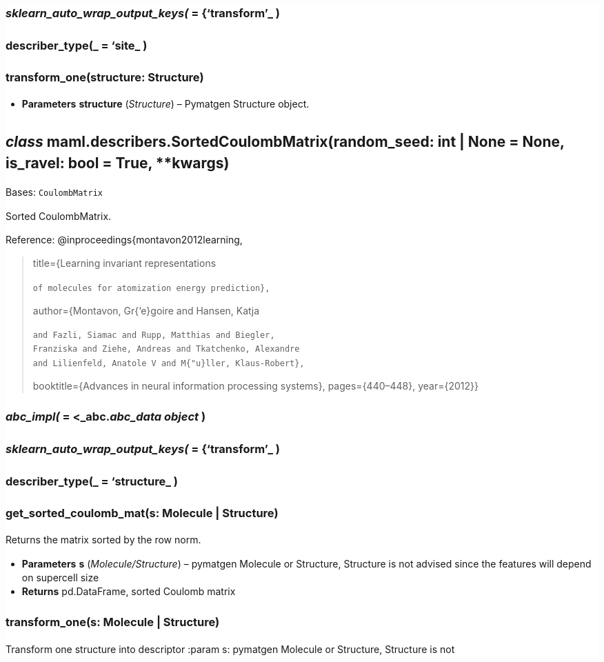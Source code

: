 ### *sklearn_auto_wrap_output_keys(* = {‘transform’_ )

### describer_type(_ = ‘site_ )

### transform_one(structure: Structure)

* **Parameters**
  **structure** (*Structure*) – Pymatgen Structure object.

## *class* maml.describers.SortedCoulombMatrix(random_seed: int | None = None, is_ravel: bool = True, \*\*kwargs)

Bases: `CoulombMatrix`

Sorted CoulombMatrix.

Reference:
@inproceedings{montavon2012learning,

> title={Learning invariant representations
> ```none
> of molecules for atomization energy prediction},
> ```
> author={Montavon, Gr{‘e}goire and Hansen, Katja
> ```none
> and Fazli, Siamac and Rupp, Matthias and Biegler,
> Franziska and Ziehe, Andreas and Tkatchenko, Alexandre
> and Lilienfeld, Anatole V and M{"u}ller, Klaus-Robert},
> ```
> booktitle={Advances in neural information processing systems},
> pages={440–448}, year={2012}}

### *abc_impl(* = <_abc.*abc_data object* )

### *sklearn_auto_wrap_output_keys(* = {‘transform’_ )

### describer_type(_ = ‘structure_ )

### get_sorted_coulomb_mat(s: Molecule | Structure)

Returns the matrix sorted by the row norm.

* **Parameters**
  **s** (*Molecule/Structure*) – pymatgen Molecule or Structure, Structure is not
  advised since the features will depend on supercell size
* **Returns**
  pd.DataFrame, sorted Coulomb matrix

### transform_one(s: Molecule | Structure)

Transform one structure into descriptor
:param s: pymatgen Molecule or Structure, Structure is not
